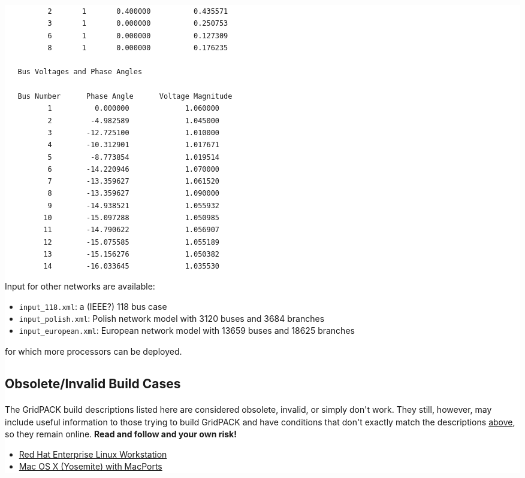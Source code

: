 ```
          2       1       0.400000          0.435571
          3       1       0.000000          0.250753
          6       1       0.000000          0.127309
          8       1       0.000000          0.176235
   
   Bus Voltages and Phase Angles
   
   Bus Number      Phase Angle      Voltage Magnitude
          1          0.000000             1.060000
          2         -4.982589             1.045000
          3        -12.725100             1.010000
          4        -10.312901             1.017671
          5         -8.773854             1.019514
          6        -14.220946             1.070000
          7        -13.359627             1.061520
          8        -13.359627             1.090000
          9        -14.938521             1.055932
         10        -15.097288             1.050985
         11        -14.790622             1.056907
         12        -15.075585             1.055189
         13        -15.156276             1.050382
         14        -16.033645             1.035530
```

Input for other networks are available:

* `input_118.xml`: a (IEEE?) 118 bus case
* `input_polish.xml`: Polish network model with 3120 buses and 3684 branches
* `input_european.xml`: European network model with 13659 buses and 18625 branches

for which more processors can be deployed.

## Obsolete/Invalid Build Cases

The GridPACK build descriptions listed here are considered obsolete, invalid, or
simply don't work. They  still, however, may include useful information to those
trying to build GridPACK and have conditions that don't exactly match the
descriptions [above](#Overview), so they remain online.
**Read and follow and your own risk!**

* [Red Hat Enterprise Linux Workstation](DUMMY.md)
* [Mac OS X (Yosemite) with MacPorts](DUMMY.md)


